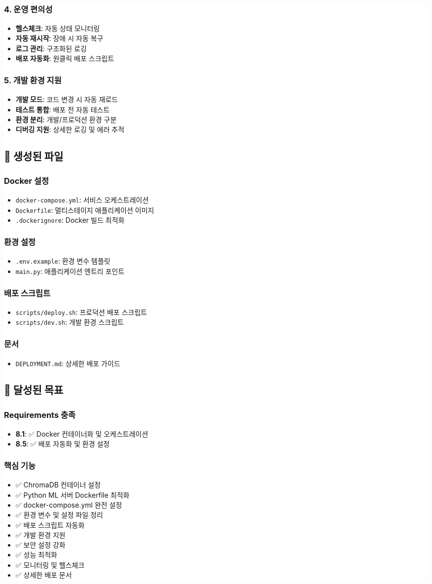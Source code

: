### 4. 운영 편의성
- **헬스체크**: 자동 상태 모니터링
- **자동 재시작**: 장애 시 자동 복구
- **로그 관리**: 구조화된 로깅
- **배포 자동화**: 원클릭 배포 스크립트

### 5. 개발 환경 지원
- **개발 모드**: 코드 변경 시 자동 재로드
- **테스트 통합**: 배포 전 자동 테스트
- **환경 분리**: 개발/프로덕션 환경 구분
- **디버깅 지원**: 상세한 로깅 및 에러 추적

## 📁 생성된 파일

### Docker 설정
- `docker-compose.yml`: 서비스 오케스트레이션
- `Dockerfile`: 멀티스테이지 애플리케이션 이미지
- `.dockerignore`: Docker 빌드 최적화

### 환경 설정
- `.env.example`: 환경 변수 템플릿
- `main.py`: 애플리케이션 엔트리 포인트

### 배포 스크립트
- `scripts/deploy.sh`: 프로덕션 배포 스크립트
- `scripts/dev.sh`: 개발 환경 스크립트

### 문서
- `DEPLOYMENT.md`: 상세한 배포 가이드

## 🎯 달성된 목표

### Requirements 충족
- **8.1**: ✅ Docker 컨테이너화 및 오케스트레이션
- **8.5**: ✅ 배포 자동화 및 환경 설정

### 핵심 기능
- ✅ ChromaDB 컨테이너 설정
- ✅ Python ML 서버 Dockerfile 최적화
- ✅ docker-compose.yml 완전 설정
- ✅ 환경 변수 및 설정 파일 정리
- ✅ 배포 스크립트 자동화
- ✅ 개발 환경 지원
- ✅ 보안 설정 강화
- ✅ 성능 최적화
- ✅ 모니터링 및 헬스체크
- ✅ 상세한 배포 문서
